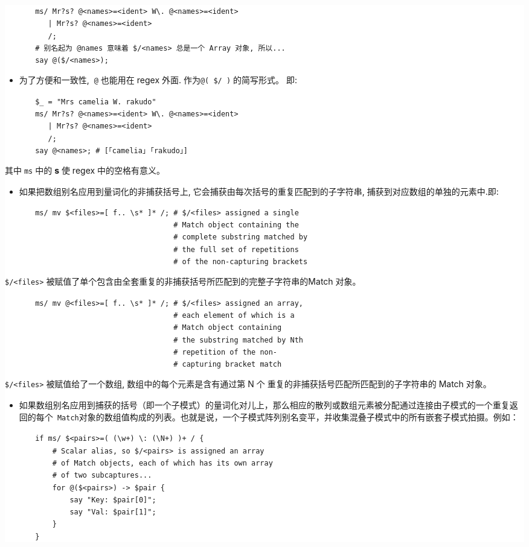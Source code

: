 ```perl6
       ms/ Mr?s? @<names>=<ident> W\. @<names>=<ident>
          | Mr?s? @<names>=<ident>
          /;
       # 别名起为 @names 意味着 $/<names> 总是一个 Array 对象, 所以...
       say @($/<names>);
```

- 为了方便和一致性,  `@` 也能用在 regex 外面. 作为`@( $/ )` 的简写形式。 即:

```perl6
       $_ = "Mrs camelia W. rakudo"
       ms/ Mr?s? @<names>=<ident> W\. @<names>=<ident>
          | Mr?s? @<names>=<ident>
          /;
       say @<names>; # [｢camelia｣ ｢rakudo｣]
```

其中 `ms` 中的 **s** 使 regex 中的空格有意义。
  ​

- 如果把数组别名应用到量词化的非捕获括号上, 它会捕获由每次括号的重复匹配到的子字符串, 捕获到对应数组的单独的元素中.即:

```perl6
       ms/ mv $<files>=[ f.. \s* ]* /; # $/<files> assigned a single
                                       # Match object containing the
                                       # complete substring matched by
                                       # the full set of repetitions
                                       # of the non-capturing brackets
```


`$/<files>` 被赋值了单个包含由全套重复的非捕获括号所匹配到的完整子字符串的Match 对象。
  ​
```perl6
       ms/ mv @<files>=[ f.. \s* ]* /; # $/<files> assigned an array,
                                       # each element of which is a
                                       # Match object containing
                                       # the substring matched by Nth
                                       # repetition of the non-
                                       # capturing bracket match
```

`$/<files>` 被赋值给了一个数组, 数组中的每个元素是含有通过第 N 个 重复的非捕获括号匹配所匹配到的子字符串的 Match 对象。

- 如果数组别名应用到捕获的括号（即一个子模式）的量词化对儿上，那么相应的散列或数组元素被分配通过连接由子模式的一个重复返回的每个` Match`对象的数组值构成的列表。也就是说，一个子模式阵列别名变平，并收集混叠子模式中的所有嵌套子模式拍摄。例如：

```perl6
       if ms/ $<pairs>=( (\w+) \: (\N+) )+ / {
           # Scalar alias, so $/<pairs> is assigned an array
           # of Match objects, each of which has its own array
           # of two subcaptures...
           for @($<pairs>) -> $pair {
               say "Key: $pair[0]";
               say "Val: $pair[1]";
           }
       }
```
